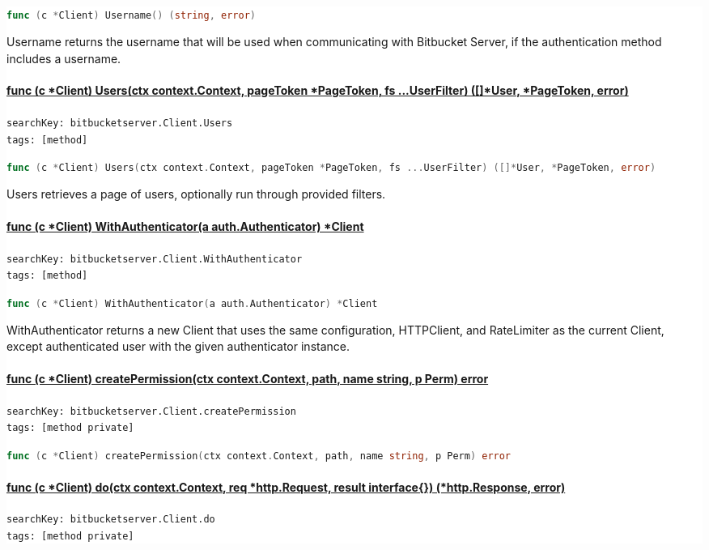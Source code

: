 ```Go
func (c *Client) Username() (string, error)
```

Username returns the username that will be used when communicating with Bitbucket Server, if the authentication method includes a username. 

#### <a id="Client.Users" href="#Client.Users">func (c *Client) Users(ctx context.Context, pageToken *PageToken, fs ...UserFilter) ([]*User, *PageToken, error)</a>

```
searchKey: bitbucketserver.Client.Users
tags: [method]
```

```Go
func (c *Client) Users(ctx context.Context, pageToken *PageToken, fs ...UserFilter) ([]*User, *PageToken, error)
```

Users retrieves a page of users, optionally run through provided filters. 

#### <a id="Client.WithAuthenticator" href="#Client.WithAuthenticator">func (c *Client) WithAuthenticator(a auth.Authenticator) *Client</a>

```
searchKey: bitbucketserver.Client.WithAuthenticator
tags: [method]
```

```Go
func (c *Client) WithAuthenticator(a auth.Authenticator) *Client
```

WithAuthenticator returns a new Client that uses the same configuration, HTTPClient, and RateLimiter as the current Client, except authenticated user with the given authenticator instance. 

#### <a id="Client.createPermission" href="#Client.createPermission">func (c *Client) createPermission(ctx context.Context, path, name string, p Perm) error</a>

```
searchKey: bitbucketserver.Client.createPermission
tags: [method private]
```

```Go
func (c *Client) createPermission(ctx context.Context, path, name string, p Perm) error
```

#### <a id="Client.do" href="#Client.do">func (c *Client) do(ctx context.Context, req *http.Request, result interface{}) (*http.Response, error)</a>

```
searchKey: bitbucketserver.Client.do
tags: [method private]
```
